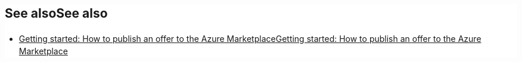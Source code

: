 ## <a name="see-also"></a><span data-ttu-id="37f77-381">See also</span><span class="sxs-lookup"><span data-stu-id="37f77-381">See also</span></span>
* [<span data-ttu-id="37f77-382">Getting started: How to publish an offer to the Azure Marketplace</span><span class="sxs-lookup"><span data-stu-id="37f77-382">Getting started: How to publish an offer to the Azure Marketplace</span></span>](marketplace-publishing-getting-started.md)

[img-map-acom]:https://docstestmedia1.blob.core.windows.net/azure-media/articles/marketplace-publishing/media/marketplace-publishing-push-to-staging/pubportal-mapping-acom.jpg
[img-map-portal]:https://docstestmedia1.blob.core.windows.net/azure-media/articles/marketplace-publishing/media/marketplace-publishing-push-to-staging/pubportal-mapping-azure-portal.jpg
[img-map-link]:https://docstestmedia1.blob.core.windows.net/azure-media/articles/marketplace-publishing/media/marketplace-publishing-push-to-staging/marketing-content-guide-links.jpg
[img-map-logo]:https://docstestmedia1.blob.core.windows.net/azure-media/articles/marketplace-publishing/media/marketplace-publishing-push-to-staging/marketing-content-guide-logos.jpg
[img-map-title]:https://docstestmedia1.blob.core.windows.net/azure-media/articles/marketplace-publishing/media/marketplace-publishing-push-to-staging/marketing-content-guide-publisher-offer.png

[link-pubportal]:https://publish.windowsazure.com
[link-push-to-production]:marketplace-publishing-push-to-production.md


























